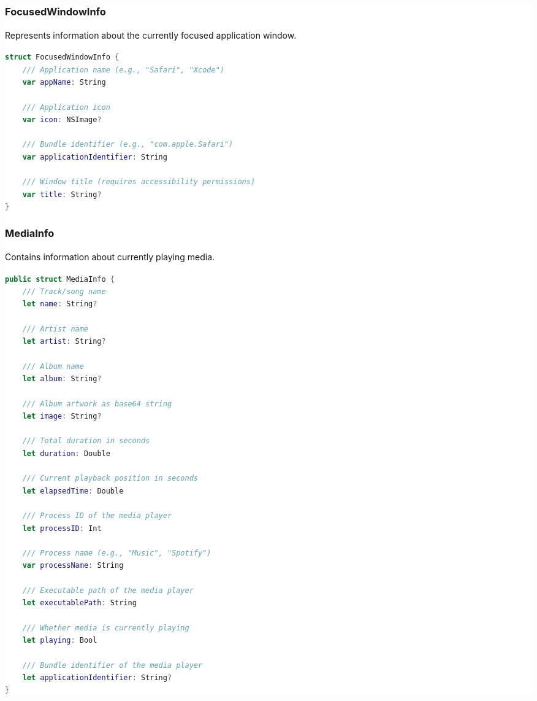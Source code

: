 ### FocusedWindowInfo

Represents information about the currently focused application window.

```swift
struct FocusedWindowInfo {
    /// Application name (e.g., "Safari", "Xcode")
    var appName: String
    
    /// Application icon
    var icon: NSImage?
    
    /// Bundle identifier (e.g., "com.apple.Safari")
    var applicationIdentifier: String
    
    /// Window title (requires accessibility permissions)
    var title: String?
}
```

### MediaInfo

Contains information about currently playing media.

```swift
public struct MediaInfo {
    /// Track/song name
    let name: String?
    
    /// Artist name
    let artist: String?
    
    /// Album name
    let album: String?
    
    /// Album artwork as base64 string
    let image: String?
    
    /// Total duration in seconds
    let duration: Double
    
    /// Current playback position in seconds
    let elapsedTime: Double
    
    /// Process ID of the media player
    let processID: Int
    
    /// Process name (e.g., "Music", "Spotify")
    var processName: String
    
    /// Executable path of the media player
    let executablePath: String
    
    /// Whether media is currently playing
    let playing: Bool
    
    /// Bundle identifier of the media player
    let applicationIdentifier: String?
}
```
